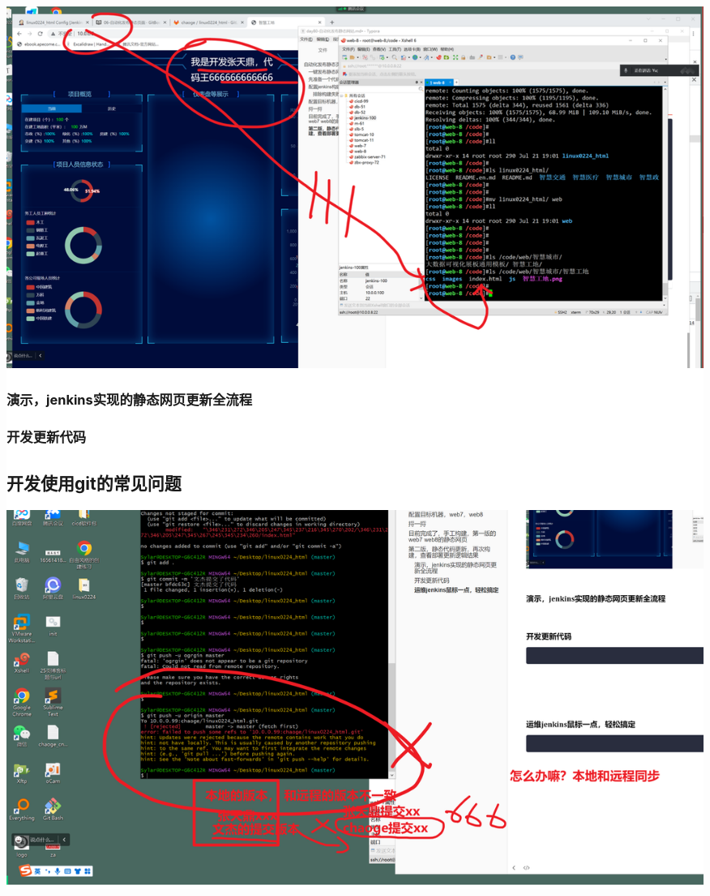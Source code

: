 

![1658372577583](pic/1658372577583.png)



### 演示，jenkins实现的静态网页更新全流程



### 开发更新代码



## 开发使用git的常见问题



![1658373090526](pic/1658373090526.png)
